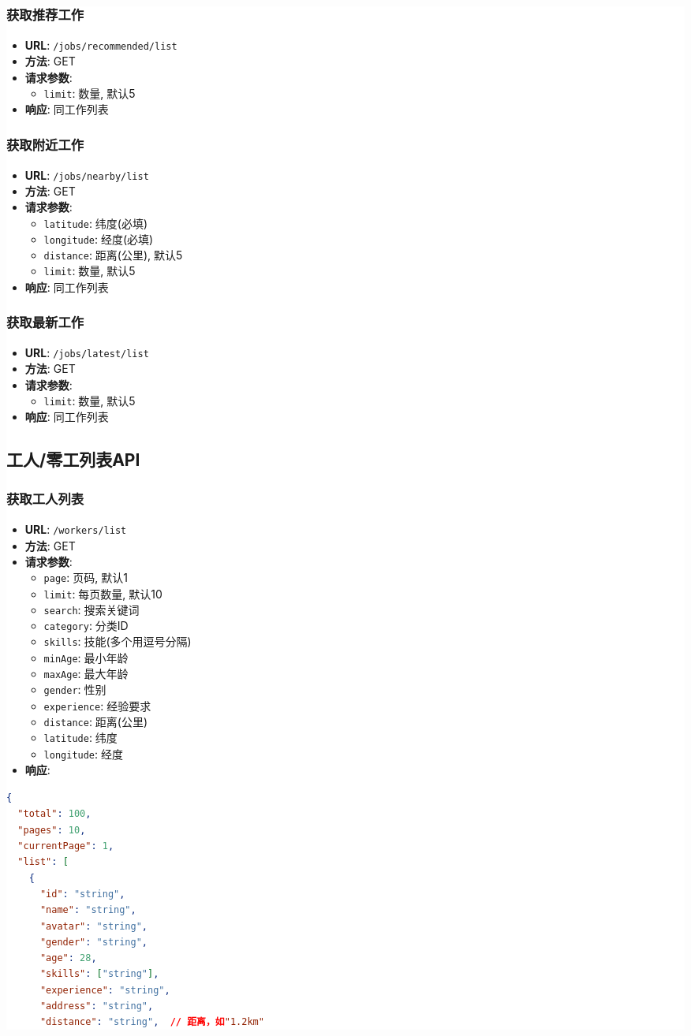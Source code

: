 ### 获取推荐工作

- **URL**: `/jobs/recommended/list`
- **方法**: GET
- **请求参数**:
  - `limit`: 数量, 默认5
- **响应**: 同工作列表

### 获取附近工作

- **URL**: `/jobs/nearby/list`
- **方法**: GET
- **请求参数**:
  - `latitude`: 纬度(必填)
  - `longitude`: 经度(必填)
  - `distance`: 距离(公里), 默认5
  - `limit`: 数量, 默认5
- **响应**: 同工作列表

### 获取最新工作

- **URL**: `/jobs/latest/list`
- **方法**: GET
- **请求参数**:
  - `limit`: 数量, 默认5
- **响应**: 同工作列表

## 工人/零工列表API

### 获取工人列表

- **URL**: `/workers/list`
- **方法**: GET
- **请求参数**:
  - `page`: 页码, 默认1
  - `limit`: 每页数量, 默认10
  - `search`: 搜索关键词
  - `category`: 分类ID
  - `skills`: 技能(多个用逗号分隔)
  - `minAge`: 最小年龄
  - `maxAge`: 最大年龄
  - `gender`: 性别
  - `experience`: 经验要求
  - `distance`: 距离(公里)
  - `latitude`: 纬度
  - `longitude`: 经度
- **响应**:

```json
{
  "total": 100,
  "pages": 10,
  "currentPage": 1,
  "list": [
    {
      "id": "string",
      "name": "string",
      "avatar": "string",
      "gender": "string",
      "age": 28,
      "skills": ["string"],
      "experience": "string",
      "address": "string",
      "distance": "string",  // 距离，如"1.2km"
```